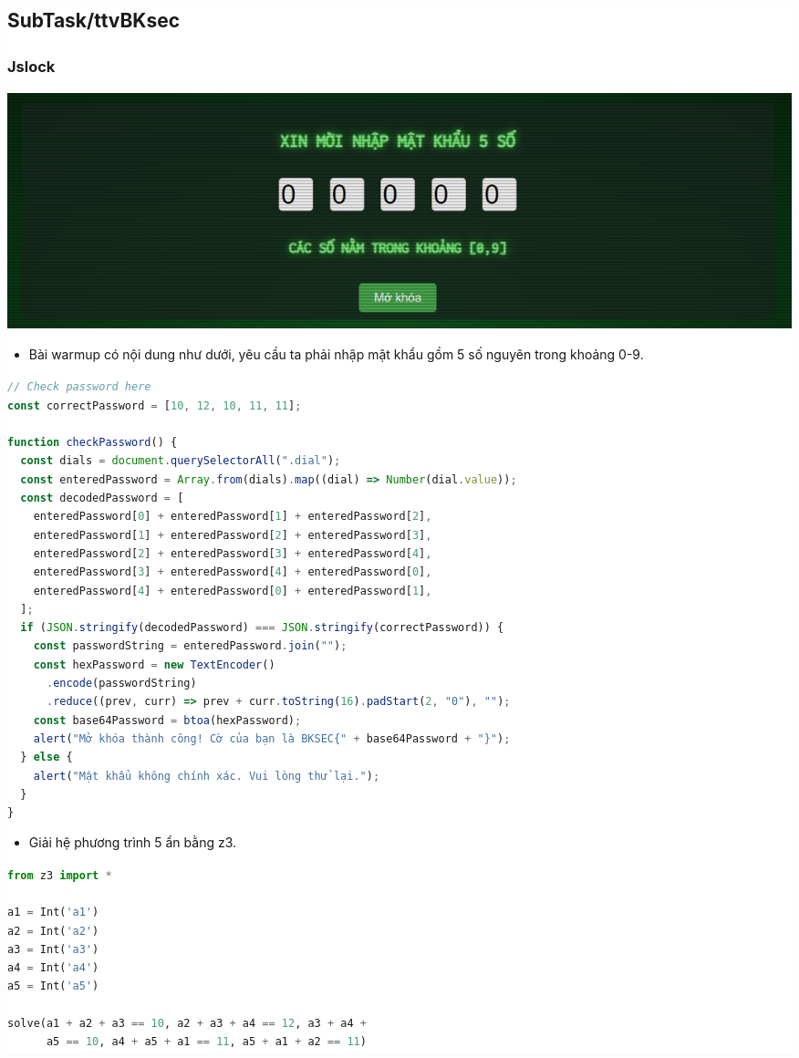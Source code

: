 ## SubTask/ttvBKsec

### Jslock

![alt text](IMG/image.png)

- Bài warmup có nội dung như dưới, yêu cầu ta phải nhập mật khẩu gồm 5 số nguyên trong khoảng 0-9.

```js
// Check password here
const correctPassword = [10, 12, 10, 11, 11];

function checkPassword() {
  const dials = document.querySelectorAll(".dial");
  const enteredPassword = Array.from(dials).map((dial) => Number(dial.value));
  const decodedPassword = [
    enteredPassword[0] + enteredPassword[1] + enteredPassword[2],
    enteredPassword[1] + enteredPassword[2] + enteredPassword[3],
    enteredPassword[2] + enteredPassword[3] + enteredPassword[4],
    enteredPassword[3] + enteredPassword[4] + enteredPassword[0],
    enteredPassword[4] + enteredPassword[0] + enteredPassword[1],
  ];
  if (JSON.stringify(decodedPassword) === JSON.stringify(correctPassword)) {
    const passwordString = enteredPassword.join("");
    const hexPassword = new TextEncoder()
      .encode(passwordString)
      .reduce((prev, curr) => prev + curr.toString(16).padStart(2, "0"), "");
    const base64Password = btoa(hexPassword);
    alert("Mở khóa thành công! Cờ của bạn là BKSEC{" + base64Password + "}");
  } else {
    alert("Mật khẩu không chính xác. Vui lòng thử lại.");
  }
}
```

- Giải hệ phương trình 5 ẩn bằng z3.

```python
from z3 import *

a1 = Int('a1')
a2 = Int('a2')
a3 = Int('a3')
a4 = Int('a4')
a5 = Int('a5')

solve(a1 + a2 + a3 == 10, a2 + a3 + a4 == 12, a3 + a4 +
      a5 == 10, a4 + a5 + a1 == 11, a5 + a1 + a2 == 11)
```
